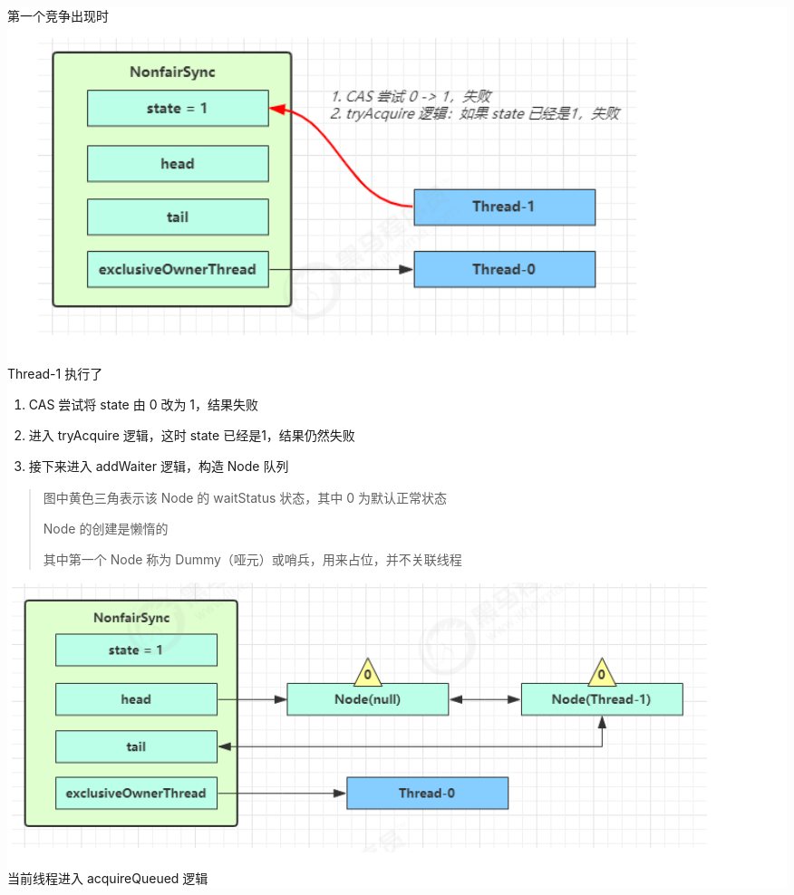 第一个竞争出现时

![](img/8.16.png)

Thread-1 执行了

1. CAS 尝试将 state 由 0 改为 1，结果失败

2. 进入 tryAcquire 逻辑，这时 state 已经是1，结果仍然失败

3. 接下来进入 addWaiter 逻辑，构造 Node 队列

>图中黄色三角表示该 Node 的 waitStatus 状态，其中 0 为默认正常状态
>
>Node 的创建是懒惰的
>
>其中第一个 Node 称为 Dummy（哑元）或哨兵，用来占位，并不关联线程

![](img/8.17.png)

当前线程进入 acquireQueued 逻辑
